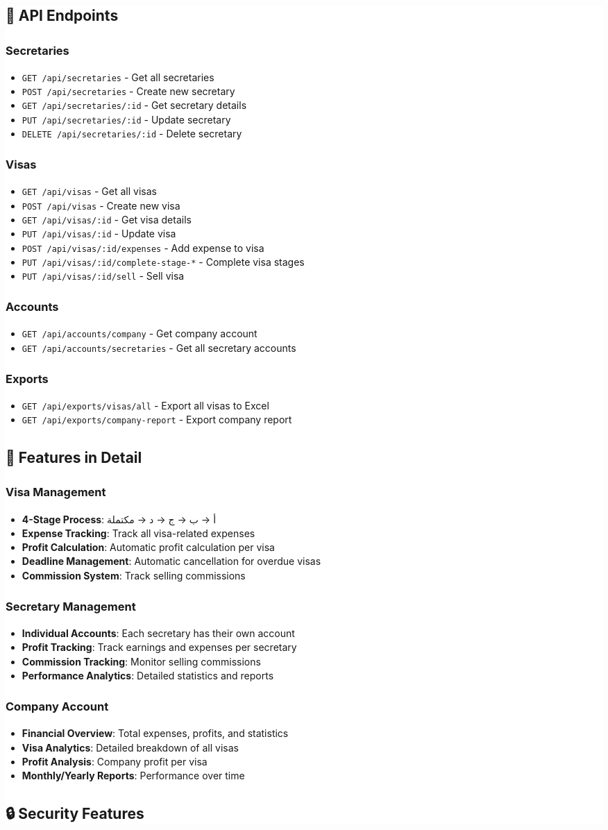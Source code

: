 ## 🔧 API Endpoints

### Secretaries
- `GET /api/secretaries` - Get all secretaries
- `POST /api/secretaries` - Create new secretary
- `GET /api/secretaries/:id` - Get secretary details
- `PUT /api/secretaries/:id` - Update secretary
- `DELETE /api/secretaries/:id` - Delete secretary

### Visas
- `GET /api/visas` - Get all visas
- `POST /api/visas` - Create new visa
- `GET /api/visas/:id` - Get visa details
- `PUT /api/visas/:id` - Update visa
- `POST /api/visas/:id/expenses` - Add expense to visa
- `PUT /api/visas/:id/complete-stage-*` - Complete visa stages
- `PUT /api/visas/:id/sell` - Sell visa

### Accounts
- `GET /api/accounts/company` - Get company account
- `GET /api/accounts/secretaries` - Get all secretary accounts

### Exports
- `GET /api/exports/visas/all` - Export all visas to Excel
- `GET /api/exports/company-report` - Export company report

## 🎨 Features in Detail

### Visa Management
- **4-Stage Process**: أ → ب → ج → د → مكتملة
- **Expense Tracking**: Track all visa-related expenses
- **Profit Calculation**: Automatic profit calculation per visa
- **Deadline Management**: Automatic cancellation for overdue visas
- **Commission System**: Track selling commissions

### Secretary Management
- **Individual Accounts**: Each secretary has their own account
- **Profit Tracking**: Track earnings and expenses per secretary
- **Commission Tracking**: Monitor selling commissions
- **Performance Analytics**: Detailed statistics and reports

### Company Account
- **Financial Overview**: Total expenses, profits, and statistics
- **Visa Analytics**: Detailed breakdown of all visas
- **Profit Analysis**: Company profit per visa
- **Monthly/Yearly Reports**: Performance over time

## 🔒 Security Features
